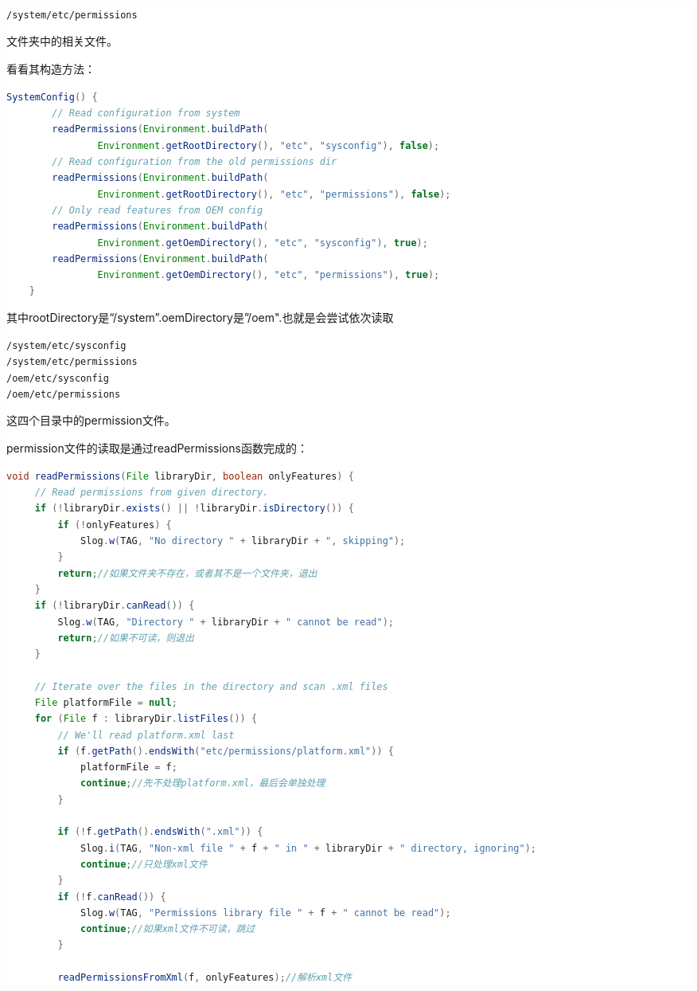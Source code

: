 ```shell
/system/etc/permissions
```
文件夹中的相关文件。

看看其构造方法：

```java
SystemConfig() {
        // Read configuration from system
        readPermissions(Environment.buildPath(
                Environment.getRootDirectory(), "etc", "sysconfig"), false);
        // Read configuration from the old permissions dir
        readPermissions(Environment.buildPath(
                Environment.getRootDirectory(), "etc", "permissions"), false);
        // Only read features from OEM config
        readPermissions(Environment.buildPath(
                Environment.getOemDirectory(), "etc", "sysconfig"), true);
        readPermissions(Environment.buildPath(
                Environment.getOemDirectory(), "etc", "permissions"), true);
    }
```

其中rootDirectory是“/system”.oemDirectory是”/oem".也就是会尝试依次读取

```shell
/system/etc/sysconfig
/system/etc/permissions
/oem/etc/sysconfig
/oem/etc/permissions
```
这四个目录中的permission文件。

permission文件的读取是通过readPermissions函数完成的：

```java
void readPermissions(File libraryDir, boolean onlyFeatures) {
     // Read permissions from given directory.
     if (!libraryDir.exists() || !libraryDir.isDirectory()) {
         if (!onlyFeatures) {
             Slog.w(TAG, "No directory " + libraryDir + ", skipping");
         }
         return;//如果文件夹不存在，或者其不是一个文件夹，退出
     }
     if (!libraryDir.canRead()) {
         Slog.w(TAG, "Directory " + libraryDir + " cannot be read");
         return;//如果不可读，则退出
     }

     // Iterate over the files in the directory and scan .xml files
     File platformFile = null;
     for (File f : libraryDir.listFiles()) {
         // We'll read platform.xml last
         if (f.getPath().endsWith("etc/permissions/platform.xml")) {
             platformFile = f;
             continue;//先不处理platform.xml，最后会单独处理
         }

         if (!f.getPath().endsWith(".xml")) {
             Slog.i(TAG, "Non-xml file " + f + " in " + libraryDir + " directory, ignoring");
             continue;//只处理xml文件
         }
         if (!f.canRead()) {
             Slog.w(TAG, "Permissions library file " + f + " cannot be read");
             continue;//如果xml文件不可读，跳过
         }

         readPermissionsFromXml(f, onlyFeatures);//解析xml文件
```